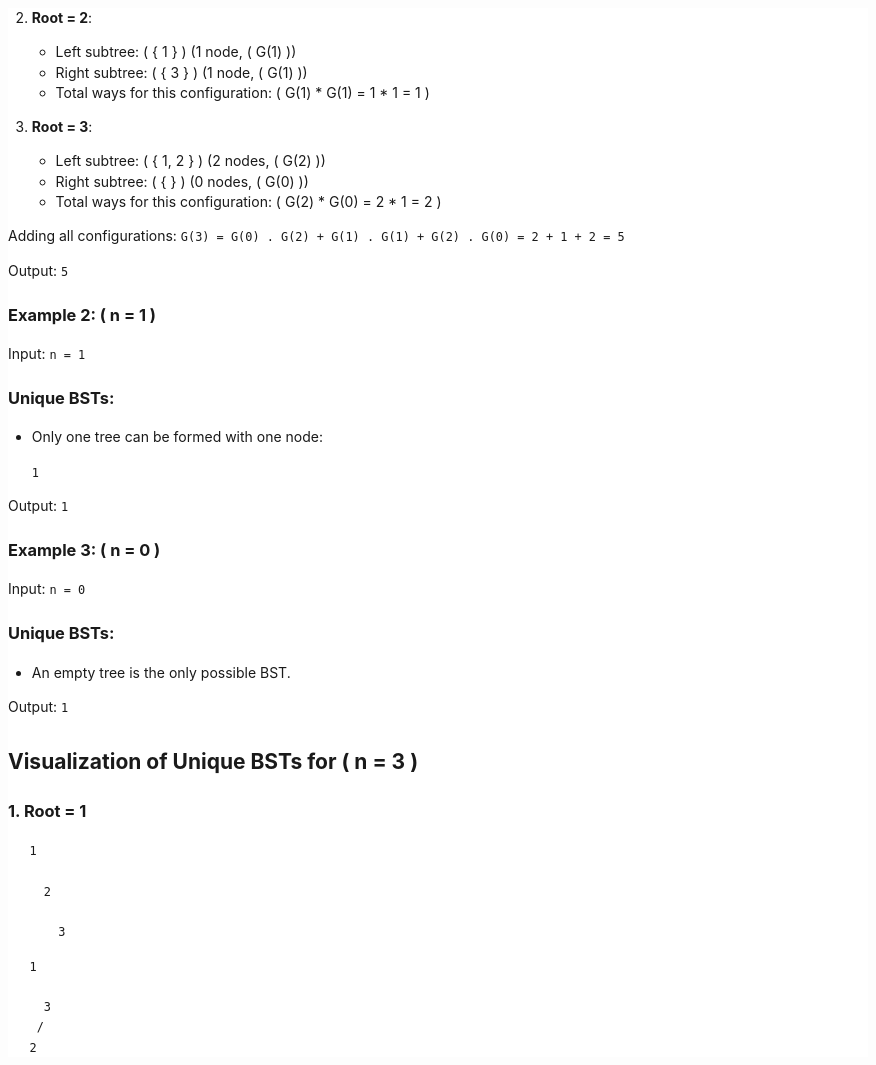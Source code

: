 2. **Root = 2**:
   - Left subtree: ( { 1 } ) (1 node, ( G(1) ))
   - Right subtree: ( { 3 } ) (1 node, ( G(1) ))
   - Total ways for this configuration: ( G(1) * G(1) = 1 * 1 = 1 )

3. **Root = 3**:
   - Left subtree: ( { 1, 2 } ) (2 nodes, ( G(2) ))
   - Right subtree: ( { } ) (0 nodes, ( G(0) ))
   - Total ways for this configuration: ( G(2) * G(0) = 2 * 1 = 2 )

Adding all configurations:
`G(3) = G(0) . G(2) + G(1) . G(1) + G(2) . G(0) = 2 + 1 + 2 = 5`

Output:
`5`

### Example 2: ( n = 1 )
Input:
`n = 1`

### Unique BSTs:
- Only one tree can be formed with one node:
  ```
  1
  ```

Output:
`1`


### Example 3: ( n = 0 )
Input:
`n = 0`

### Unique BSTs:
- An empty tree is the only possible BST.

Output:
`1`

## Visualization of Unique BSTs for ( n = 3 )

### 1. Root = 1
```
   1
    
     2
      
       3
```
```
   1
    
     3
    /
   2
```
